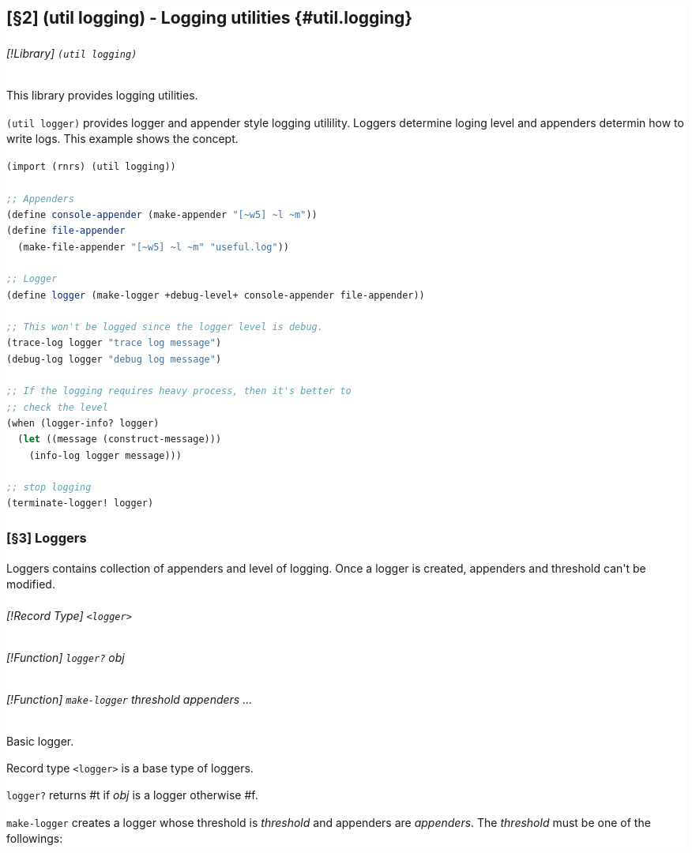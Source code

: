 [§2] (util logging) - Logging utilities {#util.logging}
-------------

###### [!Library] `(util logging)` 

This library provides logging utilities.

`(util logger)` provides logger and appender style logging utilility.
Loggers determine loging level and appenders determin how to write logs.
This example shows the concept.

``````````scheme
(import (rnrs) (util logging))

;; Appenders
(define console-appender (make-appender "[~w5] ~l ~m"))
(define file-appender
  (make-file-appender "[~w5] ~l ~m" "useful.log"))

;; Logger
(define logger (make-logger +debug-level+ console-appender file-appender))

;; This won't be logged since the logger level is debug.
(trace-log logger "trace log message")
(debug-log logger "debug log message")

;; If the logging requires heavy process, then it's better to
;; check the level
(when (logger-info? logger)
  (let ((message (construct-message)))
    (info-log logger message)))

;; stop logging
(terminate-logger! logger)
``````````



### [§3] Loggers

Loggers contains collection of appenders and level of logging. Once a logger
is created, appenders and threshold can't be modified.

###### [!Record Type] `<logger>` 
###### [!Function] `logger?`  _obj_
###### [!Function] `make-logger`  _threshold_ _appenders_ _..._

Basic logger.

Record type `<logger>` is a base type of loggers.

`logger?` returns #t if _obj_ is a logger otherwise #f.

`make-logger` creates a logger whose threshold is _threshold_ and
appenders are _appenders_. The _threshold_ must be one of the
followings:
